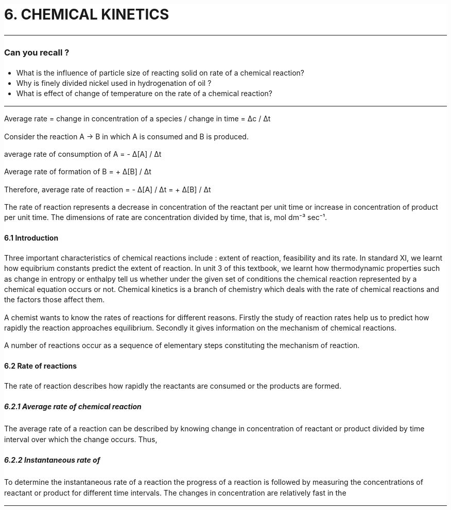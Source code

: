 # 6. CHEMICAL KINETICS

***

### Can you recall ?
*   What is the influence of particle size of reacting solid on rate of a chemical reaction?
*   Why is finely divided nickel used in hydrogenation of oil ?
*   What is effect of change of temperature on the rate of a chemical reaction?

***

Average rate = change in concentration of a species / change in time 
= Δc / Δt

Consider the reaction A → B in which A is consumed and B is produced.

average rate of consumption of A = - Δ[A] / Δt

Average rate of formation of B = + Δ[B] / Δt

Therefore, average rate of reaction = - Δ[A] / Δt = + Δ[B] / Δt

The rate of reaction represents a decrease in concentration of the reactant per unit time or increase in concentration of product per unit time. The dimensions of rate are concentration divided by time, that is, mol dm⁻³ sec⁻¹.

#### 6.1 Introduction
Three important characteristics of chemical reactions include : extent of reaction, feasibility and its rate. In standard XI, we learnt how equibrium constants predict the extent of reaction. In unit 3 of this textbook, we learnt how thermodynamic properties such as change in entropy or enthalpy tell us whether under the given set of conditions the chemical reaction represented by a chemical equation occurs or not. Chemical kinetics is a branch of chemistry which deals with the rate of chemical reactions and the factors those affect them.

A chemist wants to know the rates of reactions for different reasons. Firstly the study of reaction rates help us to predict how rapidly the reaction approaches equilibrium. Secondly it gives information on the mechanism of chemical reactions.

A number of reactions occur as a sequence of elementary steps constituting the mechanism of reaction.

#### 6.2 Rate of reactions
The rate of reaction describes how rapidly the reactants are consumed or the products are formed.

##### 6.2.1 Average rate of chemical reaction
The average rate of a reaction can be described by knowing change in concentration of reactant or product divided by time interval over which the change occurs. Thus,

##### 6.2.2 Instantaneous rate of
To determine the instantaneous rate of a reaction the progress of a reaction is followed by measuring the concentrations of reactant or product for different time intervals. The changes in concentration are relatively fast in the

***
